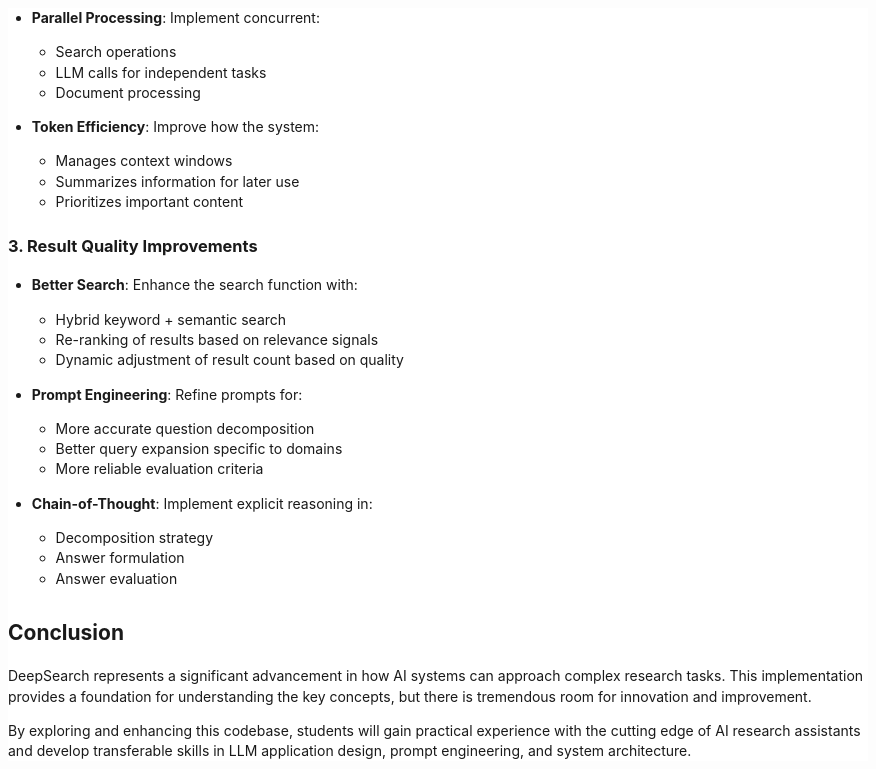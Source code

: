 - **Parallel Processing**: Implement concurrent:
  - Search operations
  - LLM calls for independent tasks
  - Document processing

- **Token Efficiency**: Improve how the system:
  - Manages context windows
  - Summarizes information for later use
  - Prioritizes important content

### 3. Result Quality Improvements

- **Better Search**: Enhance the search function with:
  - Hybrid keyword + semantic search
  - Re-ranking of results based on relevance signals
  - Dynamic adjustment of result count based on quality

- **Prompt Engineering**: Refine prompts for:
  - More accurate question decomposition
  - Better query expansion specific to domains
  - More reliable evaluation criteria

- **Chain-of-Thought**: Implement explicit reasoning in:
  - Decomposition strategy
  - Answer formulation
  - Answer evaluation

## Conclusion

DeepSearch represents a significant advancement in how AI systems can approach complex research tasks. This implementation provides a foundation for understanding the key concepts, but there is tremendous room for innovation and improvement.

By exploring and enhancing this codebase, students will gain practical experience with the cutting edge of AI research assistants and develop transferable skills in LLM application design, prompt engineering, and system architecture. 